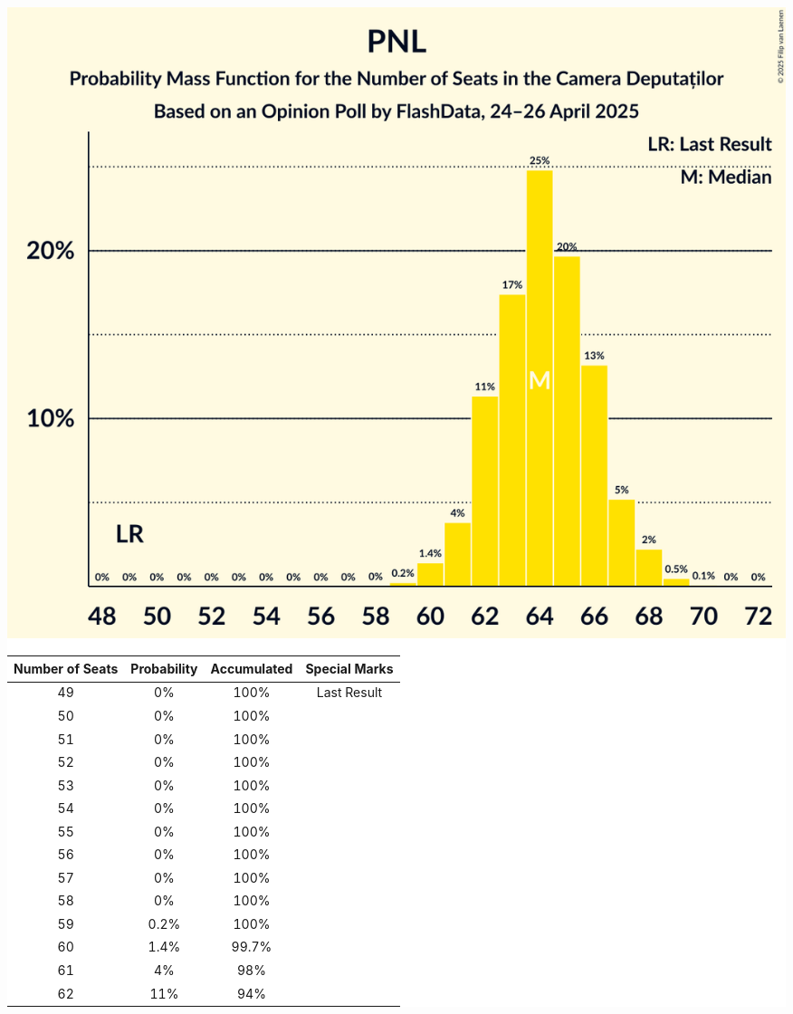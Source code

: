 ![Graph with seats probability mass function not yet produced](2025-04-26-FlashData-coalitions-seats-pmf-pnl.png "Seats Probability Mass Function")

| Number of Seats | Probability | Accumulated | Special Marks |
|:---------------:|:-----------:|:-----------:|:-------------:|
| 49 | 0% | 100% | Last Result |
| 50 | 0% | 100% |  |
| 51 | 0% | 100% |  |
| 52 | 0% | 100% |  |
| 53 | 0% | 100% |  |
| 54 | 0% | 100% |  |
| 55 | 0% | 100% |  |
| 56 | 0% | 100% |  |
| 57 | 0% | 100% |  |
| 58 | 0% | 100% |  |
| 59 | 0.2% | 100% |  |
| 60 | 1.4% | 99.7% |  |
| 61 | 4% | 98% |  |
| 62 | 11% | 94% |  |